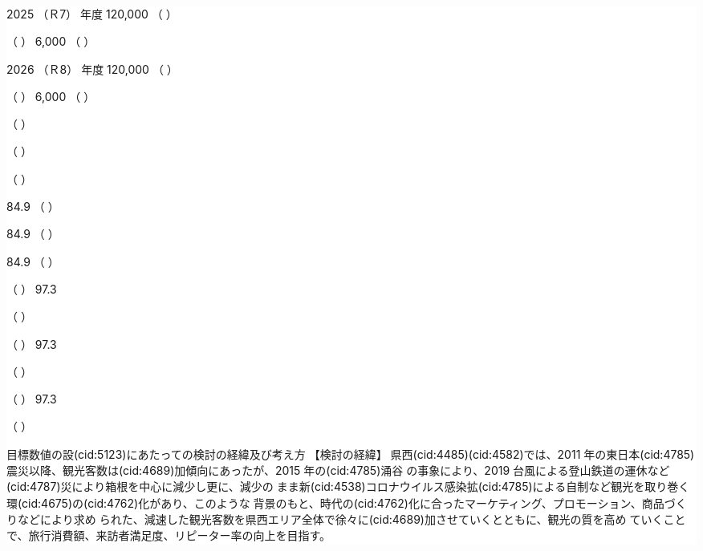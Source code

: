 2025
（Ｒ7）
年度
120,000
（  ）

（  ）
6,000
（  ）

2026
（Ｒ8）
年度
120,000
（  ）

（  ）
6,000
（  ）

（  ）

（  ）

（  ）

84.9
（  ）

84.9
（  ）

84.9
（  ）

（  ）
97.3

（  ）

（  ）
97.3

（  ）

（  ）
97.3

（  ）

目標数値の設(cid:5123)にあたっての検討の経緯及び考え方
【検討の経緯】
県西(cid:4485)(cid:4582)では、2011 年の東日本(cid:4785)震災以降、観光客数は(cid:4689)加傾向にあったが、2015 年の(cid:4785)涌谷
の事象により、2019 台風による登山鉄道の運休など(cid:4787)災により箱根を中心に減少し更に、減少の
まま新(cid:4538)コロナウイルス感染拡(cid:4785)による自制など観光を取り巻く環(cid:4675)の(cid:4762)化があり、このような
背景のもと、時代の(cid:4762)化に合ったマーケティング、プロモーション、商品づくりなどにより求め
られた、減速した観光客数を県西エリア全体で徐々に(cid:4689)加させていくとともに、観光の質を高め
ていくことで、旅行消費額、来訪者満足度、リピーター率の向上を目指す。
